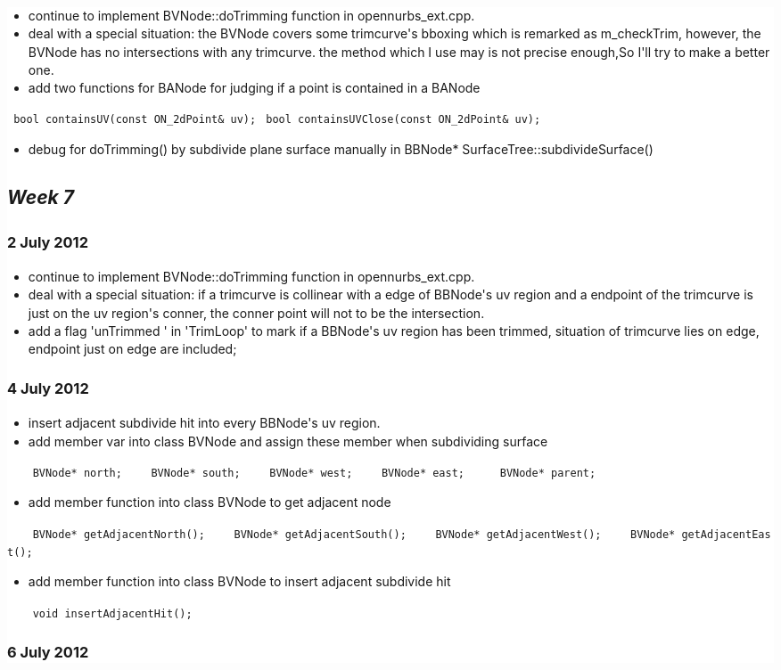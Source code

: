 -   continue to implement BVNode<BV>::doTrimming function in
    opennurbs_ext.cpp.
-   deal with a special situation: the BVNode covers some trimcurve's
    bboxing which is remarked as m_checkTrim, however, the BVNode has
    no intersections with any trimcurve. the method which I use may is
    not precise enough,So I'll try to make a better one.
-   add two functions for BANode for judging if a point is contained in
    a BANode

` bool containsUV(const ON_2dPoint& uv);`
` bool containsUVClose(const ON_2dPoint& uv);`

-   debug for doTrimming() by subdivide plane surface manually in
    BBNode\* SurfaceTree::subdivideSurface()

## *Week 7*

### 2 July 2012

-   continue to implement BVNode<BV>::doTrimming function in
    opennurbs_ext.cpp.
-   deal with a special situation: if a trimcurve is collinear with a
    edge of BBNode's uv region and a endpoint of the trimcurve is just
    on the uv region's conner, the conner point will not to be the
    intersection.
-   add a flag 'unTrimmed ' in 'TrimLoop' to mark if a BBNode's uv
    region has been trimmed, situation of trimcurve lies on edge,
    endpoint just on edge are included;

### 4 July 2012

-   insert adjacent subdivide hit into every BBNode's uv region.
-   add member var into class BVNode<BV> and assign these member when
    subdividing surface

`    BVNode`<BV>`* north;`
`    BVNode`<BV>`* south;`
`    BVNode`<BV>`* west;`
`    BVNode`<BV>`* east; `
`    BVNode`<BV>`* parent;`

-   add member function into class BVNode<BV> to get adjacent node

`    BVNode`<BV>`* getAdjacentNorth();`
`    BVNode`<BV>`* getAdjacentSouth();`
`    BVNode`<BV>`* getAdjacentWest();`
`    BVNode`<BV>`* getAdjacentEast();`

-   add member function into class BVNode<BV> to insert adjacent
    subdivide hit

`    void insertAdjacentHit();`

### 6 July 2012
